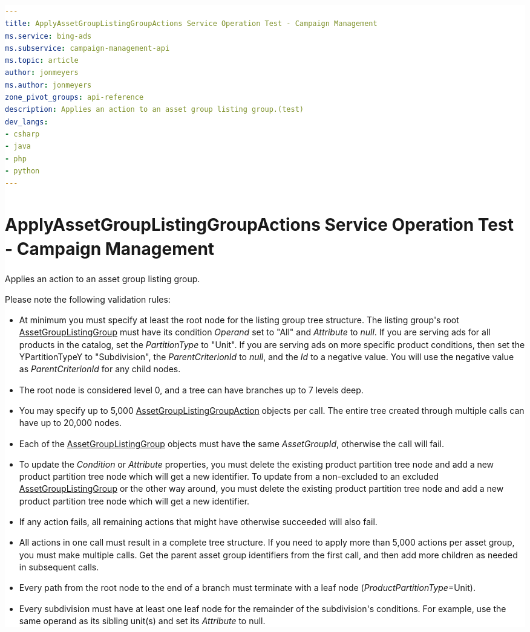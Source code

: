 ```yaml
---
title: ApplyAssetGroupListingGroupActions Service Operation Test - Campaign Management
ms.service: bing-ads
ms.subservice: campaign-management-api
ms.topic: article
author: jonmeyers
ms.author: jonmeyers
zone_pivot_groups: api-reference
description: Applies an action to an asset group listing group.(test)
dev_langs: 
- csharp
- java
- php
- python
---
```

# ApplyAssetGroupListingGroupActions Service Operation Test - Campaign Management
Applies an action to an asset group listing group.

Please note the following validation rules:

- At minimum you must specify at least the root node for the listing group tree structure. The listing group's root [AssetGroupListingGroup](./assetgrouplistinggroup.md) must have its condition *Operand* set to "All" and *Attribute* to *null*. If you are serving ads for all products in the catalog, set the *PartitionType* to "Unit". If you are serving ads on more specific product conditions, then set the YPartitionTypeY to "Subdivision", the *ParentCriterionId* to *null*, and the *Id* to a negative value. You will use the negative value as *ParentCriterionId* for any child nodes.

- The root node is considered level 0, and a tree can have branches up to 7 levels deep.

- You may specify up to 5,000 [AssetGroupListingGroupAction](./assetgrouplistinggroupaction.md) objects per call. The entire tree created through multiple calls can have up to 20,000 nodes.

- Each of the [AssetGroupListingGroup](./assetgrouplistinggroup.md) objects must have the same *AssetGroupId*, otherwise the call will fail.

- To update the *Condition* or *Attribute* properties, you must delete the existing product partition tree node and add a new product partition tree node which will get a new identifier. To update from a non-excluded to an excluded [AssetGroupListingGroup](./assetgrouplistinggroup.md) or the other way around, you must delete the existing product partition tree node and add a new product partition tree node which will get a new identifier.

- If any action fails, all remaining actions that might have otherwise succeeded will also fail.

- All actions in one call must result in a complete tree structure. If you need to apply more than 5,000 actions per asset group, you must make multiple calls. Get the parent asset group identifiers from the first call, and then add more children as needed in subsequent calls.

- Every path from the root node to the end of a branch must terminate with a leaf node (*ProductPartitionType*=Unit).

- Every subdivision must have at least one leaf node for the remainder of the subdivision's conditions. For example, use the same operand as its sibling unit(s) and set its *Attribute* to null.
